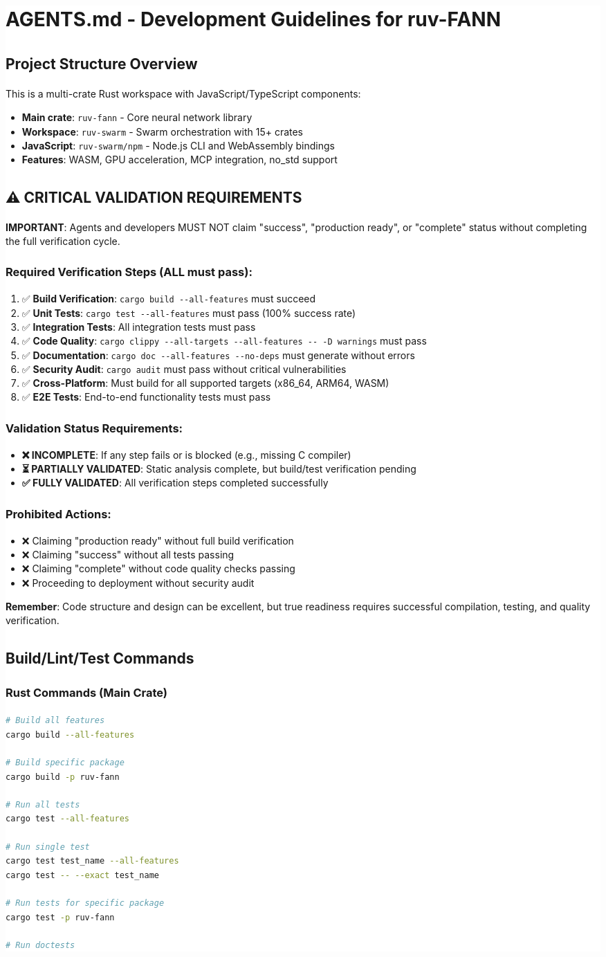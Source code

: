 # AGENTS.md - Development Guidelines for ruv-FANN

## Project Structure Overview

This is a multi-crate Rust workspace with JavaScript/TypeScript components:

- **Main crate**: `ruv-fann` - Core neural network library
- **Workspace**: `ruv-swarm` - Swarm orchestration with 15+ crates
- **JavaScript**: `ruv-swarm/npm` - Node.js CLI and WebAssembly bindings
- **Features**: WASM, GPU acceleration, MCP integration, no_std support

## ⚠️ CRITICAL VALIDATION REQUIREMENTS

**IMPORTANT**: Agents and developers MUST NOT claim "success", "production ready", or "complete" status without completing the full verification cycle.

### Required Verification Steps (ALL must pass):
1. ✅ **Build Verification**: `cargo build --all-features` must succeed
2. ✅ **Unit Tests**: `cargo test --all-features` must pass (100% success rate)
3. ✅ **Integration Tests**: All integration tests must pass
4. ✅ **Code Quality**: `cargo clippy --all-targets --all-features -- -D warnings` must pass
5. ✅ **Documentation**: `cargo doc --all-features --no-deps` must generate without errors
6. ✅ **Security Audit**: `cargo audit` must pass without critical vulnerabilities
7. ✅ **Cross-Platform**: Must build for all supported targets (x86_64, ARM64, WASM)
8. ✅ **E2E Tests**: End-to-end functionality tests must pass

### Validation Status Requirements:
- **❌ INCOMPLETE**: If any step fails or is blocked (e.g., missing C compiler)
- **⏳ PARTIALLY VALIDATED**: Static analysis complete, but build/test verification pending
- **✅ FULLY VALIDATED**: All verification steps completed successfully

### Prohibited Actions:
- ❌ Claiming "production ready" without full build verification
- ❌ Claiming "success" without all tests passing
- ❌ Claiming "complete" without code quality checks passing
- ❌ Proceeding to deployment without security audit

**Remember**: Code structure and design can be excellent, but true readiness requires successful compilation, testing, and quality verification.

## Build/Lint/Test Commands

### Rust Commands (Main Crate)
```bash
# Build all features
cargo build --all-features

# Build specific package
cargo build -p ruv-fann

# Run all tests
cargo test --all-features

# Run single test
cargo test test_name --all-features
cargo test -- --exact test_name

# Run tests for specific package
cargo test -p ruv-fann

# Run doctests
```
